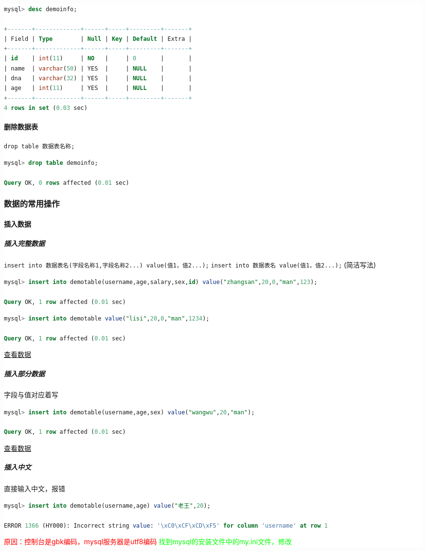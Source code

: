 ```sql
mysql> desc demoinfo;

+-------+-------------+------+-----+---------+-------+
| Field | Type        | Null | Key | Default | Extra |
+-------+-------------+------+-----+---------+-------+
| id    | int(11)     | NO   |     | 0       |       |
| name  | varchar(50) | YES  |     | NULL    |       |
| dna   | varchar(32) | YES  |     | NULL    |       |
| age   | int(11)     | YES  |     | NULL    |       |
+-------+-------------+------+-----+---------+-------+
4 rows in set (0.03 sec)
```
#### 删除数据表 
`drop table 数据表名称;`

```sql
mysql> drop table demoinfo;

Query OK, 0 rows affected (0.01 sec)
```
### 数据的常用操作
#### 插入数据
##### 插入完整数据
`insert into 数据表名(字段名称1,字段名称2...) value(值1，值2...);` 
`insert into 数据表名 value(值1，值2...);` (简洁写法)

```sql
mysql> insert into demotable(username,age,salary,sex,id) value("zhangsan",20,0,"man",123);

Query OK, 1 row affected (0.01 sec)
```
```sql
mysql> insert into demotable value("lisi",20,0,"man",1234);

Query OK, 1 row affected (0.01 sec)
```
[查看数据](#data)

##### 插入部分数据
字段与值对应着写
```sql
mysql> insert into demotable(username,age,sex) value("wangwu",20,"man");

Query OK, 1 row affected (0.01 sec)
```
[查看数据](#data)

##### 插入中文
直接输入中文，报错  
```sql
mysql> insert into demotable(username,age) value("老王",20);

ERROR 1366 (HY000): Incorrect string value: '\xC0\xCF\xCD\xF5' for column 'username' at row 1
```
<font color="#ff0000">原因：控制台是gbk编码，mysql服务器是utf8编码</font>
<font color="#00ff00">找到mysql的安装文件中的my.ini文件，修改</font>
